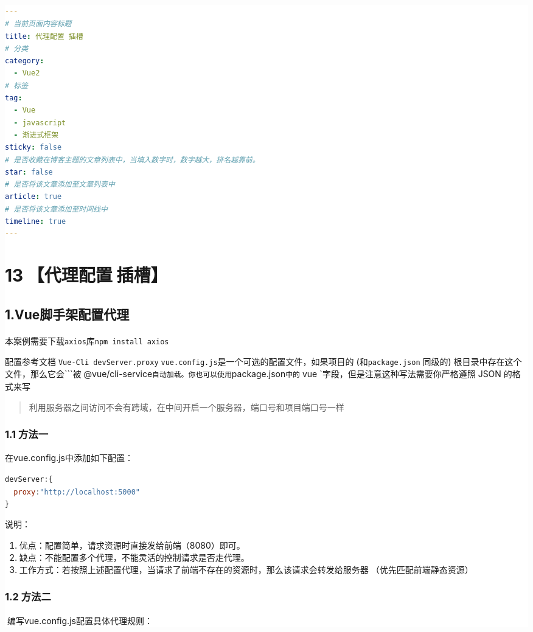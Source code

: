 ```yaml
---
# 当前页面内容标题
title: 代理配置 插槽
# 分类
category:
  - Vue2
# 标签
tag:
  - Vue
  - javascript
  - 渐进式框架
sticky: false
# 是否收藏在博客主题的文章列表中，当填入数字时，数字越大，排名越靠前。
star: false
# 是否将该文章添加至文章列表中
article: true
# 是否将该文章添加至时间线中
timeline: true
---
```


# 13 【代理配置 插槽】

## 1.Vue脚手架配置代理

本案例需要下载`axios`库`npm install axios`

配置参考文档 `Vue-Cli devServer.proxy`
`vue.config.js`是一个可选的配置文件，如果项目的 (和`package.json` 同级的) 根目录中存在这个文件，那么它会```被 @vue/cli-service`自动加载。你也可以使用`package.json`中的` vue `字段，但是注意这种写法需要你严格遵照 JSON 的格式来写

> 利用服务器之间访问不会有跨域，在中间开启一个服务器，端口号和项目端口号一样

### 1.1 方法一

在vue.config.js中添加如下配置：

```js
devServer:{
  proxy:"http://localhost:5000"
}
```

说明：

1. 优点：配置简单，请求资源时直接发给前端（8080）即可。
2. 缺点：不能配置多个代理，不能灵活的控制请求是否走代理。
3. 工作方式：若按照上述配置代理，当请求了前端不存在的资源时，那么该请求会转发给服务器 （优先匹配前端静态资源）

### 1.2 方法二

​ 编写vue.config.js配置具体代理规则：
